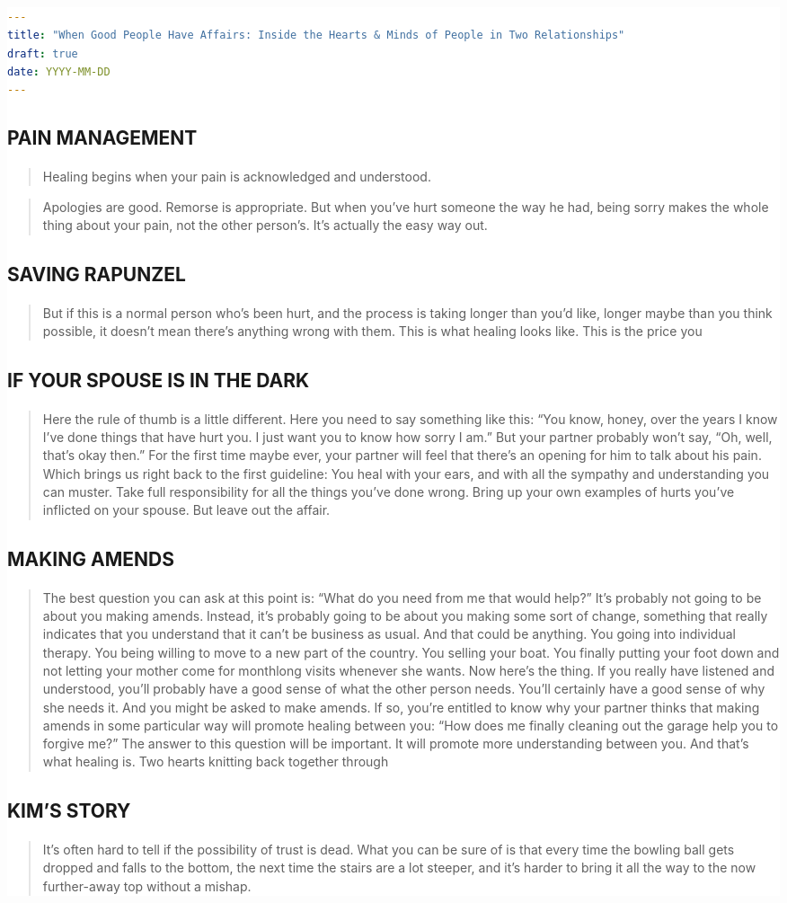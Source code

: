 ```yaml
---
title: "When Good People Have Affairs: Inside the Hearts & Minds of People in Two Relationships"
draft: true
date: YYYY-MM-DD
---
```


## PAIN MANAGEMENT

> Healing begins when your pain is acknowledged and understood.

> Apologies are good. Remorse is appropriate. But when you’ve hurt someone the way he had, being sorry makes the whole thing about your pain, not the other person’s. It’s actually the easy way out.

## SAVING RAPUNZEL

> But if this is a normal person who’s been hurt, and the process is taking longer than you’d like, longer maybe than you think possible, it doesn’t mean there’s anything wrong with them. This is what healing looks like. This is the price you

## IF YOUR SPOUSE IS IN THE DARK

> Here the rule of thumb is a little different. Here you need to say something like this: “You know, honey, over the years I know I’ve done things that have hurt you. I just want you to know how sorry I am.” But your partner probably won’t say, “Oh, well, that’s okay then.” For the first time maybe ever, your partner will feel that there’s an opening for him to talk about his pain. Which brings us right back to the first guideline: You heal with your ears, and with all the sympathy and understanding you can muster. Take full responsibility for all the things you’ve done wrong. Bring up your own examples of hurts you’ve inflicted on your spouse. But leave out the affair.

## MAKING AMENDS

> The best question you can ask at this point is: “What do you need from me that would help?” It’s probably not going to be about you making amends. Instead, it’s probably going to be about you making some sort of change, something that really indicates that you understand that it can’t be business as usual. And that could be anything. You going into individual therapy. You being willing to move to a new part of the country. You selling your boat. You finally putting your foot down and not letting your mother come for monthlong visits whenever she wants. Now here’s the thing. If you really have listened and understood, you’ll probably have a good sense of what the other person needs. You’ll certainly have a good sense of why she needs it. And you might be asked to make amends. If so, you’re entitled to know why your partner thinks that making amends in some particular way will promote healing between you: “How does me finally cleaning out the garage help you to forgive me?” The answer to this question will be important. It will promote more understanding between you. And that’s what healing is. Two hearts knitting back together through

## KIM’S STORY

> It’s often hard to tell if the possibility of trust is dead. What you can be sure of is that every time the bowling ball gets dropped and falls to the bottom, the next time the stairs are a lot steeper, and it’s harder to bring it all the way to the now further-away top without a mishap.

